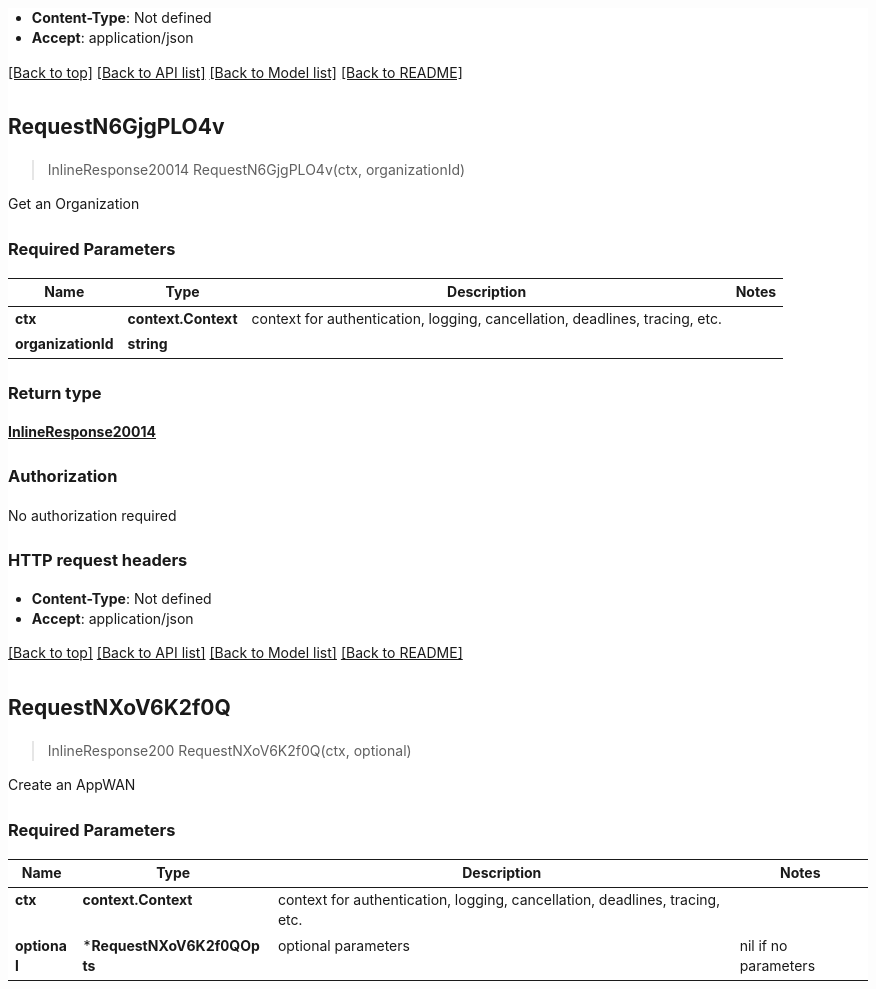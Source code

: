 - **Content-Type**: Not defined
- **Accept**: application/json

[[Back to top]](#) [[Back to API list]](../README.md#documentation-for-api-endpoints)
[[Back to Model list]](../README.md#documentation-for-models)
[[Back to README]](../README.md)


## RequestN6GjgPLO4v

> InlineResponse20014 RequestN6GjgPLO4v(ctx, organizationId)

Get an Organization

### Required Parameters


Name | Type | Description  | Notes
------------- | ------------- | ------------- | -------------
**ctx** | **context.Context** | context for authentication, logging, cancellation, deadlines, tracing, etc.
**organizationId** | **string**|  | 

### Return type

[**InlineResponse20014**](inline_response_200_14.md)

### Authorization

No authorization required

### HTTP request headers

- **Content-Type**: Not defined
- **Accept**: application/json

[[Back to top]](#) [[Back to API list]](../README.md#documentation-for-api-endpoints)
[[Back to Model list]](../README.md#documentation-for-models)
[[Back to README]](../README.md)


## RequestNXoV6K2f0Q

> InlineResponse200 RequestNXoV6K2f0Q(ctx, optional)

Create an AppWAN

### Required Parameters


Name | Type | Description  | Notes
------------- | ------------- | ------------- | -------------
**ctx** | **context.Context** | context for authentication, logging, cancellation, deadlines, tracing, etc.
 **optional** | ***RequestNXoV6K2f0QOpts** | optional parameters | nil if no parameters
